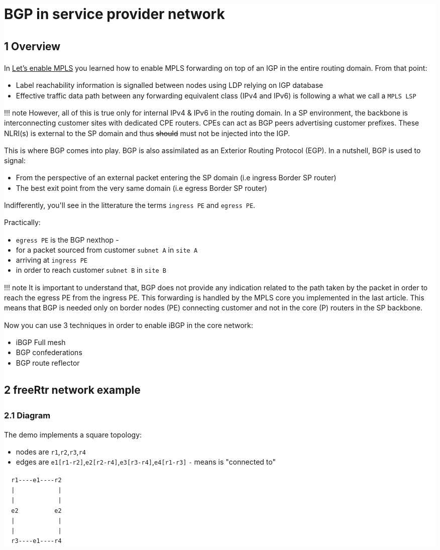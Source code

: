 # **BGP in service provider network**

## 1 Overview
In [Let’s enable MPLS](005-mpls.md) you learned how to enable MPLS forwarding on top of an IGP in the entire routing domain. From that point:

- Label reachability information is signalled between nodes using LDP relying on IGP database
- Effective traffic data path between any forwarding equivalent class (IPv4 and IPv6) is following a what we call a `MPLS LSP`

!!! note
    However, all of this is true only for internal IPv4 & IPv6 in the routing domain. In a SP environment, the backbone is interconnecting customer sites with dedicated CPE routers. CPEs can act as BGP peers advertising customer prefixes. These NLRI(s) is external to the SP domain and thus ~~should~~ must not be injected into the IGP.

This is where BGP comes into play. BGP is also assimilated as an Exterior Routing Protocol (EGP). In a nutshell, BGP is used to signal:

- From the perspective of an external packet entering the SP domain (i.e ingress Border SP router)
- The best exit point from the very same domain (i.e egress Border SP router)

Indifferently, you'll see in the litterature the terms `ingress PE` and `egress PE`.

Practically:

- `egress PE` is the BGP nexthop -
- for a packet sourced from customer `subnet A` in `site A`
- arriving at `ingress PE`
- in order to reach customer `subnet B` in `site B`

!!! note
    It is important to understand that, BGP does not provide any indication related to the path taken by the packet in order to reach the egress PE from the ingress PE. This forwarding is handled by the MPLS core you implemented in the last article. This means that BGP is needed only on border nodes (PE) connecting customer and not in the core (P) routers in the SP backbone.

Now you can use 3 techniques in order to enable iBGP in the core network:

- iBGP Full mesh
- BGP confederations
- BGP route reflector

## 2 freeRtr network example
### 2.1 Diagram
The demo implements a square topology:
- nodes are `r1`,`r2`,`r3`,`r4`
- edges are `e1[r1-r2]`,`e2[r2-r4]`,`e3[r3-r4]`,`e4[r1-r3]`
  `-` means is "connected to"
```
  r1----e1----r2
  |            |
  |            |
  e2          e2
  |            |
  |            |
  r3----e1----r4
```
